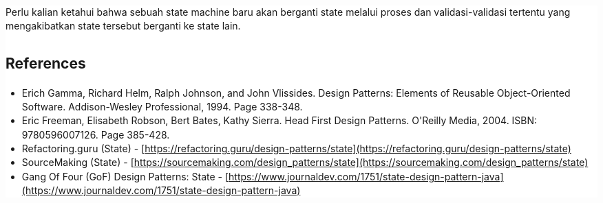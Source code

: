 Perlu kalian ketahui bahwa sebuah state machine baru akan berganti state melalui proses dan validasi-validasi tertentu yang mengakibatkan state tersebut berganti ke state lain.


## References

- Erich Gamma, Richard Helm, Ralph Johnson, and John Vlissides. Design Patterns: Elements of Reusable Object-Oriented Software. Addison-Wesley Professional, 1994. Page 338-348.
- Eric Freeman, Elisabeth Robson, Bert Bates, Kathy Sierra. Head First Design Patterns. O'Reilly Media, 2004. ISBN: 9780596007126. Page 385-428.
- Refactoring.guru (State) - [https://refactoring.guru/design-patterns/state](https://refactoring.guru/design-patterns/state)
- SourceMaking (State) - [https://sourcemaking.com/design_patterns/state](https://sourcemaking.com/design_patterns/state)
- Gang Of Four (GoF) Design Patterns: State - [https://www.journaldev.com/1751/state-design-pattern-java](https://www.journaldev.com/1751/state-design-pattern-java)